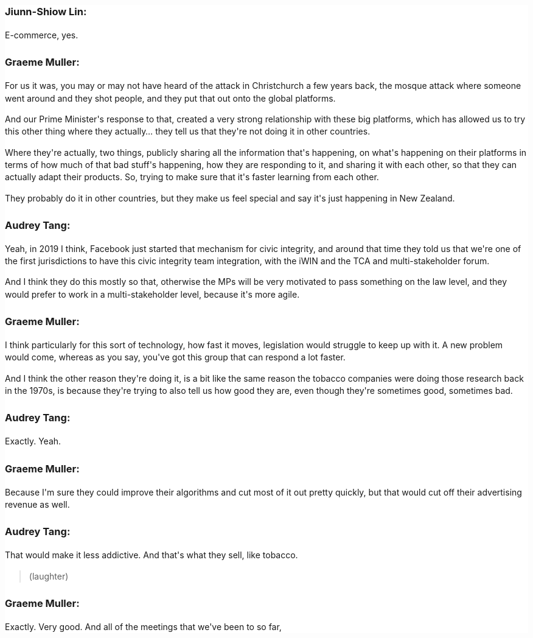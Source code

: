 ### Jiunn-Shiow Lin:
E-commerce, yes.

### Graeme Muller:
For us it was, you may or may not have heard of the attack in Christchurch a few years back, the mosque attack where someone went around and they shot people, and they put that out onto the global platforms. 

And our Prime Minister's response to that, created a very strong relationship with these big platforms, which has allowed us to try this other thing where they actually… they tell us that they're not doing it in other countries.

Where they're actually, two things, publicly sharing all the information that's happening, on what's happening on their platforms in terms of how much of that bad stuff's happening, how they are responding to it, and sharing it with each other, so that they can actually adapt their products. So, trying to make sure that it's faster learning from each other.

They probably do it in other countries, but they make us feel special and say it's just happening in New Zealand.

### Audrey Tang:
Yeah, in 2019 I think, Facebook just started that mechanism for civic integrity, and around that time they told us that we're one of the first jurisdictions to have this civic integrity team integration, with the iWIN and the TCA and multi-stakeholder forum. 

And I think they do this mostly so that, otherwise the MPs will be very motivated to pass something on the law level, and they would prefer to work in a multi-stakeholder level, because it's more agile.

### Graeme Muller:
I think particularly for this sort of technology, how fast it moves, legislation would struggle to keep up with it. A new problem would come, whereas as you say, you've got this group that can respond a lot faster.

And I think the other reason they're doing it, is a bit like the same reason the tobacco companies were doing those research back in the 1970s, is because they're trying to also tell us how good they are, even though they're sometimes good, sometimes bad.

### Audrey Tang:
Exactly. Yeah.

### Graeme Muller:
Because I'm sure they could improve their algorithms and cut most of it out pretty quickly, but that would cut off their advertising revenue as well. 

### Audrey Tang:
That would make it less addictive. And that's what they sell, like tobacco.

> (laughter)

### Graeme Muller:
Exactly. Very good. And all of the meetings that we've been to so far,
